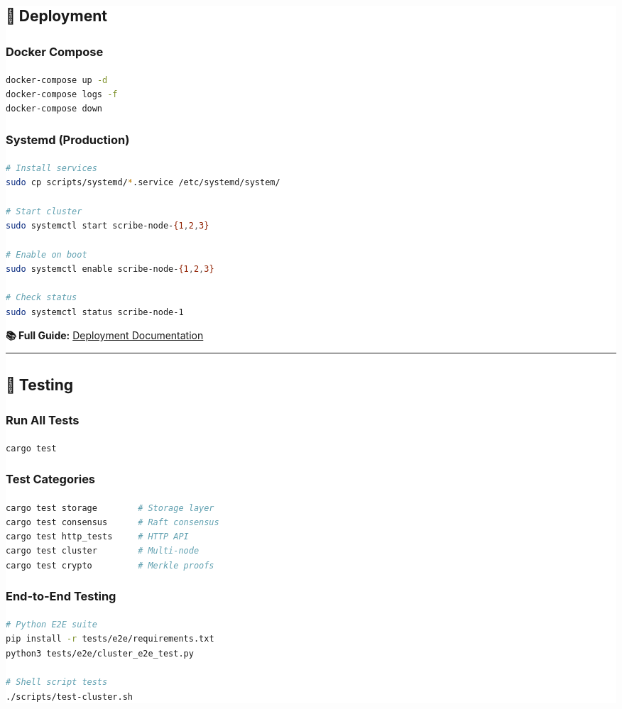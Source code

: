 
## 🚢 Deployment

### Docker Compose

```bash
docker-compose up -d
docker-compose logs -f
docker-compose down
```

### Systemd (Production)

```bash
# Install services
sudo cp scripts/systemd/*.service /etc/systemd/system/

# Start cluster
sudo systemctl start scribe-node-{1,2,3}

# Enable on boot
sudo systemctl enable scribe-node-{1,2,3}

# Check status
sudo systemctl status scribe-node-1
```

**📚 Full Guide:** [Deployment Documentation](docs/DEPLOYMENT.md)

---

## 🧪 Testing

### Run All Tests

```bash
cargo test
```

### Test Categories

```bash
cargo test storage        # Storage layer
cargo test consensus      # Raft consensus
cargo test http_tests     # HTTP API
cargo test cluster        # Multi-node
cargo test crypto         # Merkle proofs
```

### End-to-End Testing

```bash
# Python E2E suite
pip install -r tests/e2e/requirements.txt
python3 tests/e2e/cluster_e2e_test.py

# Shell script tests
./scripts/test-cluster.sh
```
